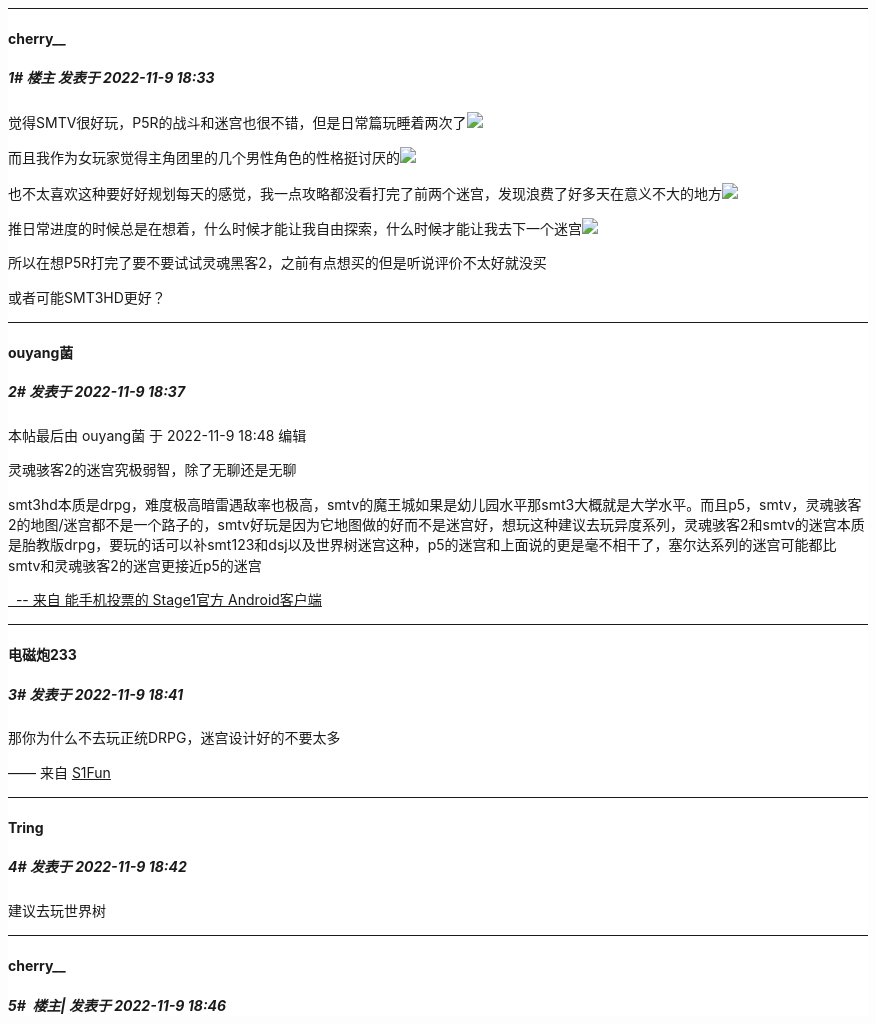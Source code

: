 

*****

####  cherry__  
##### 1#       楼主       发表于 2022-11-9 18:33

觉得SMTV很好玩，P5R的战斗和迷宫也很不错，但是日常篇玩睡着两次了<img src="https://static.saraba1st.com/image/smiley/face2017/069.png" referrerpolicy="no-referrer">

而且我作为女玩家觉得主角团里的几个男性角色的性格挺讨厌的<img src="https://static.saraba1st.com/image/smiley/face2017/069.png" referrerpolicy="no-referrer"> 

也不太喜欢这种要好好规划每天的感觉，我一点攻略都没看打完了前两个迷宫，发现浪费了好多天在意义不大的地方<img src="https://static.saraba1st.com/image/smiley/face2017/069.png" referrerpolicy="no-referrer"> 

推日常进度的时候总是在想着，什么时候才能让我自由探索，什么时候才能让我去下一个迷宫<img src="https://static.saraba1st.com/image/smiley/face2017/069.png" referrerpolicy="no-referrer"> 

所以在想P5R打完了要不要试试灵魂黑客2，之前有点想买的但是听说评价不太好就没买

或者可能SMT3HD更好？

*****

####  ouyang菌  
##### 2#       发表于 2022-11-9 18:37

 本帖最后由 ouyang菌 于 2022-11-9 18:48 编辑 

灵魂骇客2的迷宫究极弱智，除了无聊还是无聊

smt3hd本质是drpg，难度极高暗雷遇敌率也极高，smtv的魔王城如果是幼儿园水平那smt3大概就是大学水平。而且p5，smtv，灵魂骇客2的地图/迷宫都不是一个路子的，smtv好玩是因为它地图做的好而不是迷宫好，想玩这种建议去玩异度系列，灵魂骇客2和smtv的迷宫本质是胎教版drpg，要玩的话可以补smt123和dsj以及世界树迷宫这种，p5的迷宫和上面说的更是毫不相干了，塞尔达系列的迷宫可能都比smtv和灵魂骇客2的迷宫更接近p5的迷宫

[  -- 来自 能手机投票的 Stage1官方 Android客户端](https://www.coolapk.com/apk/140634)

*****

####  电磁炮233  
##### 3#       发表于 2022-11-9 18:41

那你为什么不去玩正统DRPG，迷宫设计好的不要太多

—— 来自 [S1Fun](https://s1fun.koalcat.com)

*****

####  Tring  
##### 4#       发表于 2022-11-9 18:42

建议去玩世界树

*****

####  cherry__  
##### 5#         楼主| 发表于 2022-11-9 18:46
